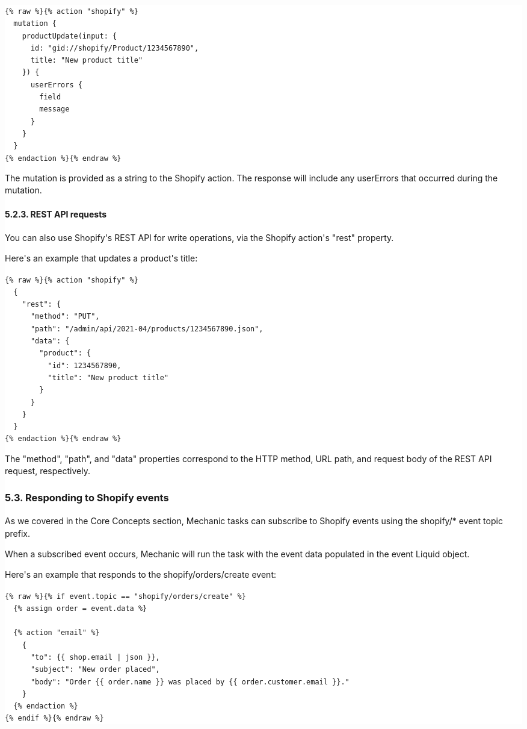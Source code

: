 ```liquid
{% raw %}{% action "shopify" %}
  mutation {
    productUpdate(input: {
      id: "gid://shopify/Product/1234567890",
      title: "New product title"
    }) {
      userErrors {
        field
        message
      }
    }
  }
{% endaction %}{% endraw %}
```

The mutation is provided as a string to the Shopify action. The response will include any userErrors that occurred during the mutation.

#### 5.2.3. REST API requests

You can also use Shopify's REST API for write operations, via the Shopify action's "rest" property.

Here's an example that updates a product's title:

```liquid
{% raw %}{% action "shopify" %}
  {
    "rest": {
      "method": "PUT",
      "path": "/admin/api/2021-04/products/1234567890.json",
      "data": {
        "product": {
          "id": 1234567890,
          "title": "New product title"
        }
      }
    }
  }
{% endaction %}{% endraw %}
```

The "method", "path", and "data" properties correspond to the HTTP method, URL path, and request body of the REST API request, respectively.

### 5.3. Responding to Shopify events

As we covered in the Core Concepts section, Mechanic tasks can subscribe to Shopify events using the shopify/* event topic prefix.

When a subscribed event occurs, Mechanic will run the task with the event data populated in the event Liquid object.

Here's an example that responds to the shopify/orders/create event:

```liquid
{% raw %}{% if event.topic == "shopify/orders/create" %}
  {% assign order = event.data %}
  
  {% action "email" %}
    {
      "to": {{ shop.email | json }},
      "subject": "New order placed",
      "body": "Order {{ order.name }} was placed by {{ order.customer.email }}."
    }
  {% endaction %}
{% endif %}{% endraw %}
```
